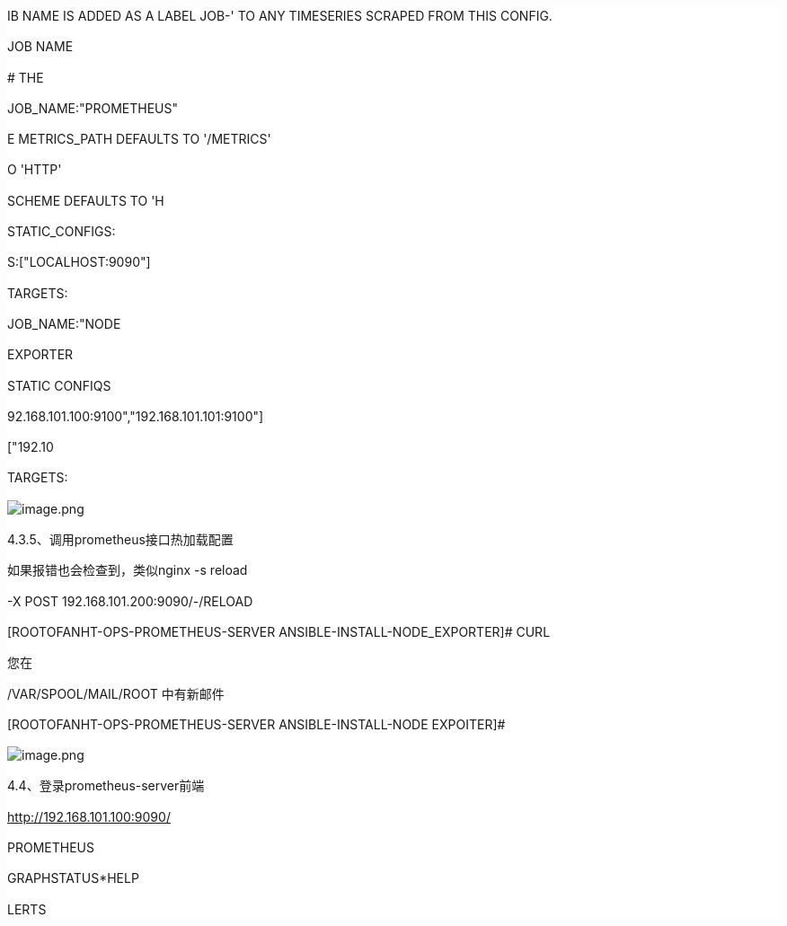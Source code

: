 IB NAME IS ADDED AS A LABEL JOB-<JOB NAME>' TO ANY TIMESERIES SCRAPED FROM THIS CONFIG.

JOB NAME

\# THE

JOB_NAME:"PROMETHEUS"

E METRICS_PATH DEFAULTS TO '/METRICS'

O 'HTTP'

SCHEME DEFAULTS TO 'H

STATIC_CONFIGS:

S:["LOCALHOST:9090"]

TARGETS:

JOB_NAME:"NODE

EXPORTER

STATIC CONFIQS

92.168.101.100:9100","192.168.101.101:9100"]

["192.10

TARGETS:

![image.png](https://cdn.nlark.com/yuque/0/2023/png/25866599/1691327878101-87281915-53cc-4d2c-b0f4-33fed1602448.png?x-oss-process=image%2Fwatermark%2Ctype_d3F5LW1pY3JvaGVp%2Csize_56%2Ctext_6KGM6Lev6KeB55-l%2Ccolor_FFFFFF%2Cshadow_50%2Ct_80%2Cg_se%2Cx_10%2Cy_10)



 4.3.5、调用prometheus接口热加载配置 



如果报错也会检查到，类似nginx -s reload

-X POST 192.168.101.200:9090/-/RELOAD

[ROOTOFANHT-OPS-PROMETHEUS-SERVER ANSIBLE-INSTALL-NODE_EXPORTER]# CURL

您在

/VAR/SPOOL/MAIL/ROOT 中有新邮件

[ROOTOFANHT-OPS-PROMETHEUS-SERVER ANSIBLE-INSTALL-NODE EXPOITER]#

![image.png](https://cdn.nlark.com/yuque/0/2023/png/25866599/1672740602433-464a8a4b-bae9-4ec3-b081-3738681f6bb8.png?x-oss-process=image%2Fwatermark%2Ctype_d3F5LW1pY3JvaGVp%2Csize_58%2Ctext_6KGM6Lev6KeB55-l%2Ccolor_FFFFFF%2Cshadow_50%2Ct_80%2Cg_se%2Cx_10%2Cy_10)



 4.4、登录prometheus-server前端 

http://192.168.101.100:9090/

PROMETHEUS

GRAPHSTATUS*HELP

LERTS
